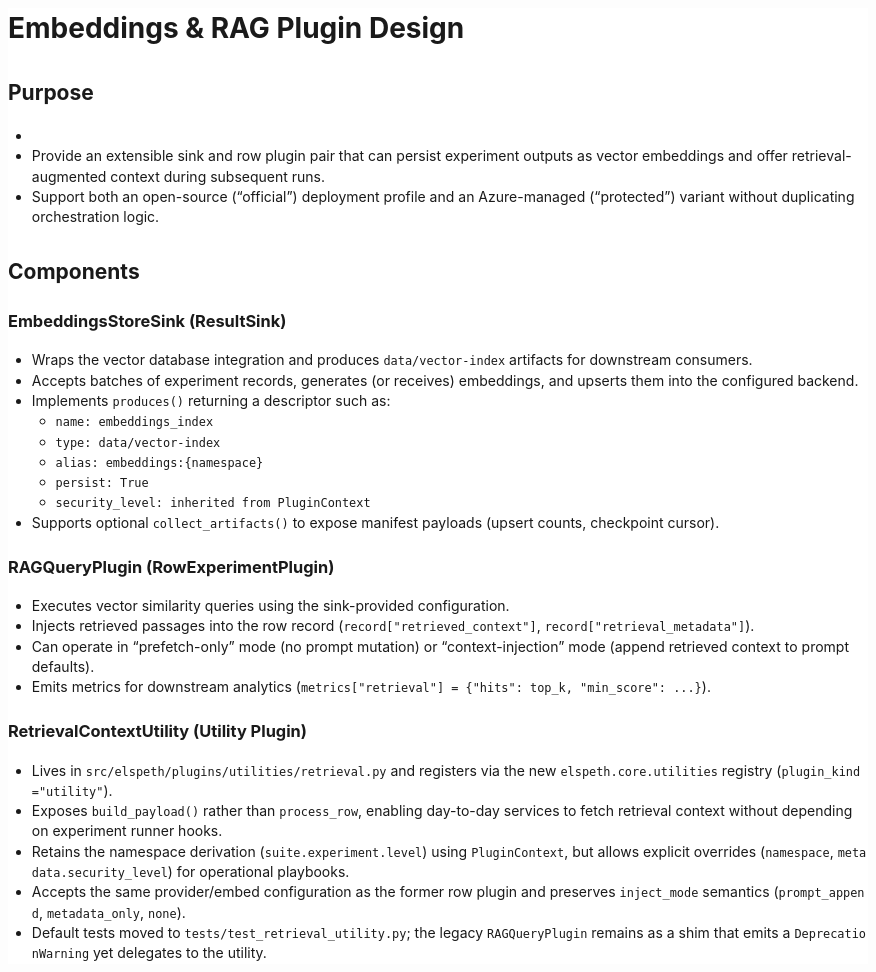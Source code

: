 # Embeddings & RAG Plugin Design

## Purpose

- 
- Provide an extensible sink and row plugin pair that can persist experiment outputs as vector embeddings and offer retrieval-augmented context during subsequent runs.
- Support both an open-source (“official”) deployment profile and an Azure-managed (“protected”) variant without duplicating orchestration logic.

## Components

### EmbeddingsStoreSink (ResultSink)

- Wraps the vector database integration and produces `data/vector-index` artifacts for downstream consumers.
- Accepts batches of experiment records, generates (or receives) embeddings, and upserts them into the configured backend.
- Implements `produces()` returning a descriptor such as:
  - `name: embeddings_index`
  - `type: data/vector-index`
  - `alias: embeddings:{namespace}`
  - `persist: True`
  - `security_level: inherited from PluginContext`
- Supports optional `collect_artifacts()` to expose manifest payloads (upsert counts, checkpoint cursor).

### RAGQueryPlugin (RowExperimentPlugin)

- Executes vector similarity queries using the sink-provided configuration.
- Injects retrieved passages into the row record (`record["retrieved_context"]`, `record["retrieval_metadata"]`).
- Can operate in “prefetch-only” mode (no prompt mutation) or “context-injection” mode (append retrieved context to prompt defaults).
- Emits metrics for downstream analytics (`metrics["retrieval"] = {"hits": top_k, "min_score": ...}`).


### RetrievalContextUtility (Utility Plugin)

- Lives in `src/elspeth/plugins/utilities/retrieval.py` and registers via the new `elspeth.core.utilities` registry (`plugin_kind="utility"`).
- Exposes `build_payload()` rather than `process_row`, enabling day-to-day services to fetch retrieval context without depending on experiment runner hooks.
- Retains the namespace derivation (`suite.experiment.level`) using `PluginContext`, but allows explicit overrides (`namespace`, `metadata.security_level`) for operational playbooks.
- Accepts the same provider/embed configuration as the former row plugin and preserves `inject_mode` semantics (`prompt_append`, `metadata_only`, `none`).
- Default tests moved to `tests/test_retrieval_utility.py`; the legacy `RAGQueryPlugin` remains as a shim that emits a `DeprecationWarning` yet delegates to the utility.
